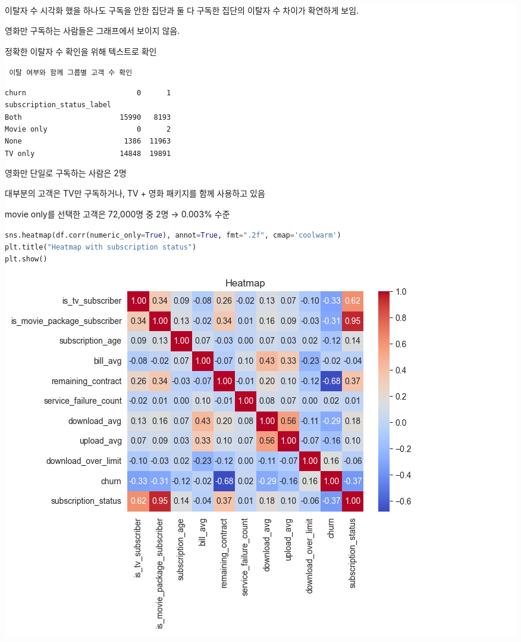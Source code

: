 

이탈자 수 시각화 했을 하나도 구독을 안한 집단과 둘 다 구독한 집단의 이탈자 수 차이가 확연하게 보임.

영화만 구독하는 사람들은 그래프에서 보이지 않음.

정확한 이탈자 수 확인을 위해 텍스트로 확인


` 이탈 여부와 함께 그룹별 고객 수 확인`


    churn                          0      1
    subscription_status_label              
    Both                       15990   8193
    Movie only                     0      2
    None                        1386  11963
    TV only                    14848  19891


영화만 단일로 구독하는 사람은 2명

대부분의 고객은 TV만 구독하거나, TV + 영화 패키지를 함께 사용하고 있음

movie only를 선택한 고객은 72,000명 중 2명 → 0.003% 수준


```python
sns.heatmap(df.corr(numeric_only=True), annot=True, fmt=".2f", cmap='coolwarm')
plt.title("Heatmap with subscription status")
plt.show()
```


    
![heatmap2](/images/heatmap2nd.png)
    